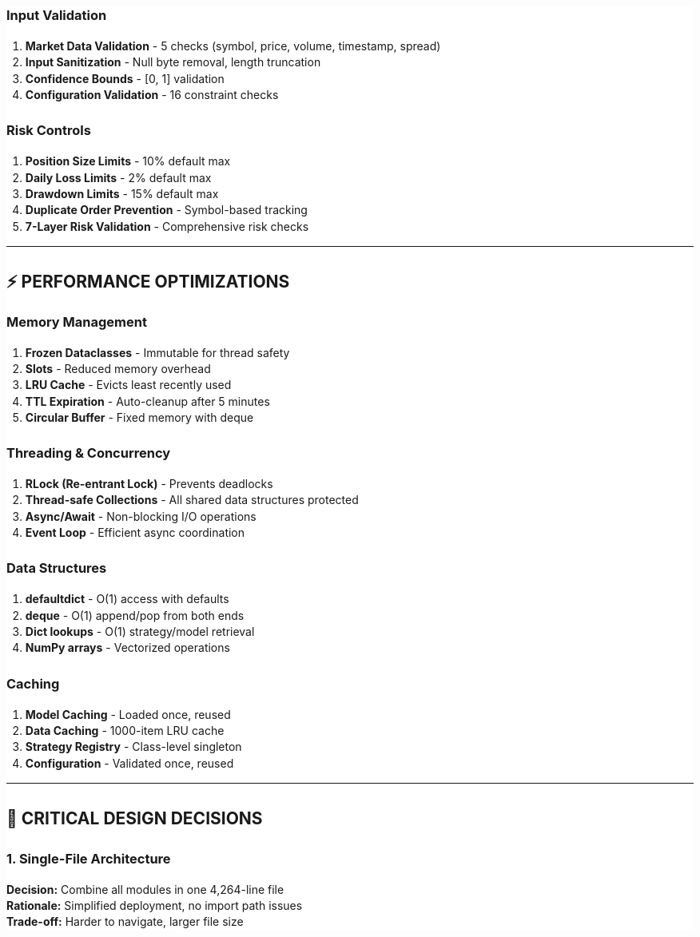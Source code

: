 ### Input Validation
1. **Market Data Validation** - 5 checks (symbol, price, volume, timestamp, spread)
2. **Input Sanitization** - Null byte removal, length truncation
3. **Confidence Bounds** - [0, 1] validation
4. **Configuration Validation** - 16 constraint checks

### Risk Controls
1. **Position Size Limits** - 10% default max
2. **Daily Loss Limits** - 2% default max
3. **Drawdown Limits** - 15% default max
4. **Duplicate Order Prevention** - Symbol-based tracking
5. **7-Layer Risk Validation** - Comprehensive risk checks

---

## ⚡ PERFORMANCE OPTIMIZATIONS

### Memory Management
1. **Frozen Dataclasses** - Immutable for thread safety
2. **Slots** - Reduced memory overhead
3. **LRU Cache** - Evicts least recently used
4. **TTL Expiration** - Auto-cleanup after 5 minutes
5. **Circular Buffer** - Fixed memory with deque

### Threading & Concurrency
1. **RLock (Re-entrant Lock)** - Prevents deadlocks
2. **Thread-safe Collections** - All shared data structures protected
3. **Async/Await** - Non-blocking I/O operations
4. **Event Loop** - Efficient async coordination

### Data Structures
1. **defaultdict** - O(1) access with defaults
2. **deque** - O(1) append/pop from both ends
3. **Dict lookups** - O(1) strategy/model retrieval
4. **NumPy arrays** - Vectorized operations

### Caching
1. **Model Caching** - Loaded once, reused
2. **Data Caching** - 1000-item LRU cache
3. **Strategy Registry** - Class-level singleton
4. **Configuration** - Validated once, reused

---

## 🚨 CRITICAL DESIGN DECISIONS

### 1. Single-File Architecture
**Decision:** Combine all modules in one 4,264-line file  
**Rationale:** Simplified deployment, no import path issues  
**Trade-off:** Harder to navigate, larger file size  
